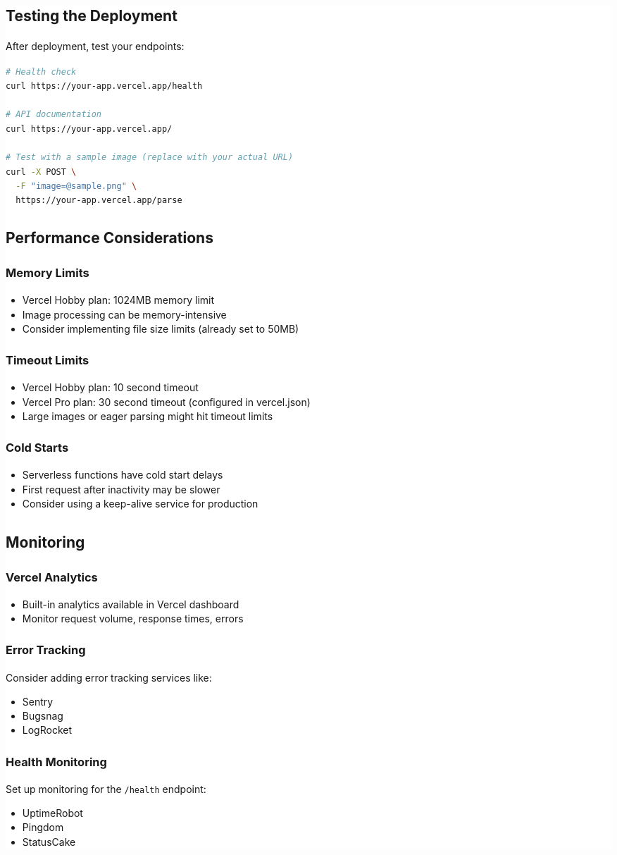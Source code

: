 ## Testing the Deployment

After deployment, test your endpoints:

```bash
# Health check
curl https://your-app.vercel.app/health

# API documentation
curl https://your-app.vercel.app/

# Test with a sample image (replace with your actual URL)
curl -X POST \
  -F "image=@sample.png" \
  https://your-app.vercel.app/parse
```

## Performance Considerations

### Memory Limits
- Vercel Hobby plan: 1024MB memory limit
- Image processing can be memory-intensive
- Consider implementing file size limits (already set to 50MB)

### Timeout Limits
- Vercel Hobby plan: 10 second timeout
- Vercel Pro plan: 30 second timeout (configured in vercel.json)
- Large images or eager parsing might hit timeout limits

### Cold Starts
- Serverless functions have cold start delays
- First request after inactivity may be slower
- Consider using a keep-alive service for production

## Monitoring

### Vercel Analytics
- Built-in analytics available in Vercel dashboard
- Monitor request volume, response times, errors

### Error Tracking
Consider adding error tracking services like:
- Sentry
- Bugsnag
- LogRocket

### Health Monitoring
Set up monitoring for the `/health` endpoint:
- UptimeRobot
- Pingdom
- StatusCake
